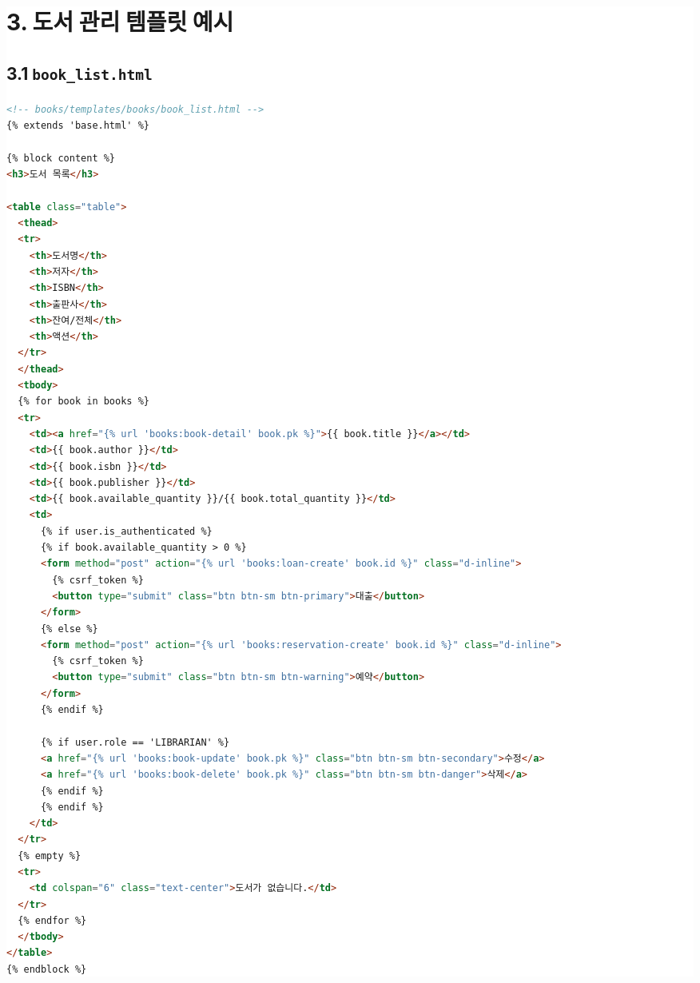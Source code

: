 # 3. 도서 관리 템플릿 예시

## 3.1 `book_list.html`

```html
<!-- books/templates/books/book_list.html -->
{% extends 'base.html' %}

{% block content %}
<h3>도서 목록</h3>

<table class="table">
  <thead>
  <tr>
    <th>도서명</th>
    <th>저자</th>
    <th>ISBN</th>
    <th>출판사</th>
    <th>잔여/전체</th>
    <th>액션</th>
  </tr>
  </thead>
  <tbody>
  {% for book in books %}
  <tr>
    <td><a href="{% url 'books:book-detail' book.pk %}">{{ book.title }}</a></td>
    <td>{{ book.author }}</td>
    <td>{{ book.isbn }}</td>
    <td>{{ book.publisher }}</td>
    <td>{{ book.available_quantity }}/{{ book.total_quantity }}</td>
    <td>
      {% if user.is_authenticated %}
      {% if book.available_quantity > 0 %}
      <form method="post" action="{% url 'books:loan-create' book.id %}" class="d-inline">
        {% csrf_token %}
        <button type="submit" class="btn btn-sm btn-primary">대출</button>
      </form>
      {% else %}
      <form method="post" action="{% url 'books:reservation-create' book.id %}" class="d-inline">
        {% csrf_token %}
        <button type="submit" class="btn btn-sm btn-warning">예약</button>
      </form>
      {% endif %}

      {% if user.role == 'LIBRARIAN' %}
      <a href="{% url 'books:book-update' book.pk %}" class="btn btn-sm btn-secondary">수정</a>
      <a href="{% url 'books:book-delete' book.pk %}" class="btn btn-sm btn-danger">삭제</a>
      {% endif %}
      {% endif %}
    </td>
  </tr>
  {% empty %}
  <tr>
    <td colspan="6" class="text-center">도서가 없습니다.</td>
  </tr>
  {% endfor %}
  </tbody>
</table>
{% endblock %}
```
